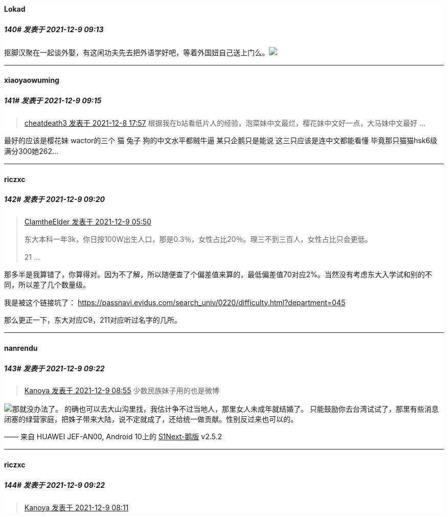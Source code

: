 ####  Lokad  
##### 140#       发表于 2021-12-9 09:13

抠脚汉聚在一起谈外娶，有这闲功夫先去把外语学好吧，等着外国妞自己送上门么。<img src="https://static.saraba1st.com/image/smiley/face2017/067.png" referrerpolicy="no-referrer">

*****

####  xiaoyaowuming  
##### 141#       发表于 2021-12-9 09:15

<blockquote><a href="httphttps://bbs.saraba1st.com/2b/forum.php?mod=redirect&amp;goto=findpost&amp;pid=53856662&amp;ptid=2041436" target="_blank">cheatdeath3 发表于 2021-12-8 17:57</a>
根据我在b站看纸片人的经验，泡菜妹中文最烂，樱花妹中文好一点，大马妹中文最好 ...</blockquote>
最好的应该是樱花妹 wactor的三个 猫 兔子 狗的中文水平都贼牛逼 某只企鹅只是能说 这三只应该是连中文都能看懂 毕竟那只猫猫hsk6级满分300她262…

*****

####  riczxc  
##### 142#       发表于 2021-12-9 09:20

<blockquote><a href="httphttps://bbs.saraba1st.com/2b/forum.php?mod=redirect&amp;goto=findpost&amp;pid=53862189&amp;ptid=2041436" target="_blank">ClamtheElder 发表于 2021-12-9 05:50</a>

东大本科一年3k，你日按100W出生人口，那是0.3％，女性占比20％。理三不到三百人，女性占比只会更低。

21 ...</blockquote>
那多半是我算错了，你算得对。因为不了解，所以随便查了个偏差值来算的，最低偏差值70对应2%。当然没有考虑东大入学试和别的不同，所以差了几个数量级。

我是被这个链接坑了： https://passnavi.evidus.com/search_univ/0220/difficulty.html?department=045

那么更正一下，东大对应C9，211对应听过名字的几所。

*****

####  nanrendu  
##### 143#       发表于 2021-12-9 09:22

<blockquote><a href="httphttps://bbs.saraba1st.com/2b/forum.php?mod=redirect&amp;goto=findpost&amp;pid=53862712&amp;ptid=2041436" target="_blank">Kanoya 发表于 2021-12-9 08:55</a>
少数民族妹子用的也是微博</blockquote>
<img src="https://static.saraba1st.com/image/smiley/face2017/067.png" referrerpolicy="no-referrer">那就没办法了。
的确也可以去大山沟里找，我估计争不过当地人，那里女人未成年就结婚了。
只能鼓励你去台湾试试了，那里有些消息闭塞的绿营家庭，把姝子带来大陆，说不定就成了，还给统一做贡献。性别反过来也可以的。

—— 来自 HUAWEI JEF-AN00, Android 10上的 [S1Next-鹅版](https://github.com/ykrank/S1-Next/releases) v2.5.2

*****

####  riczxc  
##### 144#       发表于 2021-12-9 09:22

<blockquote><a href="httphttps://bbs.saraba1st.com/2b/forum.php?mod=redirect&amp;goto=findpost&amp;pid=53862465&amp;ptid=2041436" target="_blank">Kanoya 发表于 2021-12-9 08:11</a>
